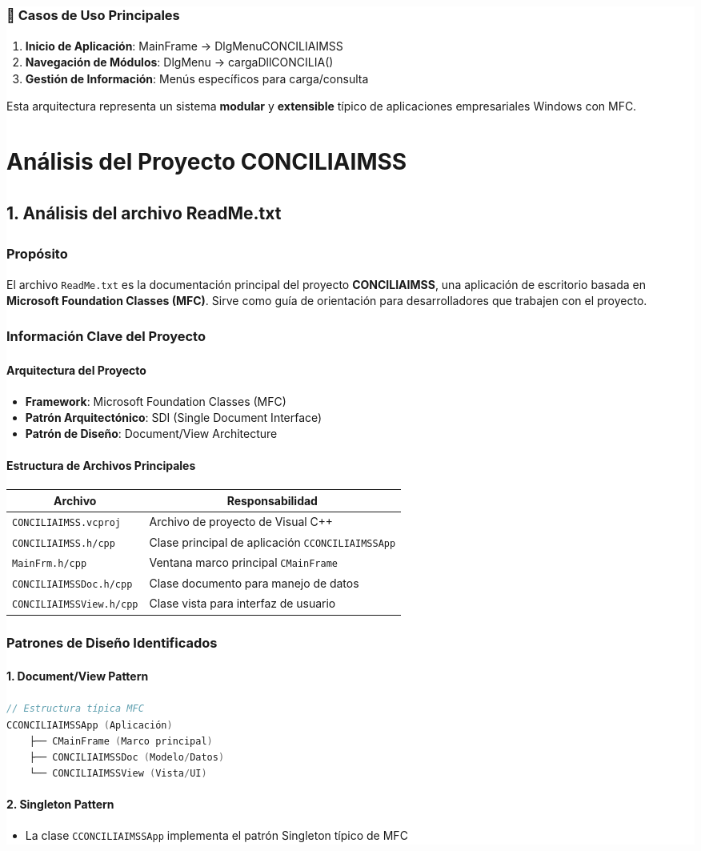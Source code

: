 ### 🎯 **Casos de Uso Principales**

1. **Inicio de Aplicación**: MainFrame → DlgMenuCONCILIAIMSS
2. **Navegación de Módulos**: DlgMenu → cargaDllCONCILIA()
3. **Gestión de Información**: Menús específicos para carga/consulta

Esta arquitectura representa un sistema **modular** y **extensible** típico de aplicaciones empresariales Windows con MFC.

# Análisis del Proyecto CONCILIAIMSS

## 1. Análisis del archivo ReadMe.txt

### **Propósito**
El archivo `ReadMe.txt` es la documentación principal del proyecto **CONCILIAIMSS**, una aplicación de escritorio basada en **Microsoft Foundation Classes (MFC)**. Sirve como guía de orientación para desarrolladores que trabajen con el proyecto.

### **Información Clave del Proyecto**

#### **Arquitectura del Proyecto**
- **Framework**: Microsoft Foundation Classes (MFC)
- **Patrón Arquitectónico**: SDI (Single Document Interface)
- **Patrón de Diseño**: Document/View Architecture

#### **Estructura de Archivos Principales**

| Archivo | Responsabilidad |
|---------|----------------|
| `CONCILIAIMSS.vcproj` | Archivo de proyecto de Visual C++ |
| `CONCILIAIMSS.h/cpp` | Clase principal de aplicación `CCONCILIAIMSSApp` |
| `MainFrm.h/cpp` | Ventana marco principal `CMainFrame` |
| `CONCILIAIMSSDoc.h/cpp` | Clase documento para manejo de datos |
| `CONCILIAIMSSView.h/cpp` | Clase vista para interfaz de usuario |

### **Patrones de Diseño Identificados**

#### **1. Document/View Pattern**
```cpp
// Estructura típica MFC
CCONCILIAIMSSApp (Aplicación)
    ├── CMainFrame (Marco principal)
    ├── CONCILIAIMSSDoc (Modelo/Datos)
    └── CONCILIAIMSSView (Vista/UI)
```

#### **2. Singleton Pattern**
- La clase `CCONCILIAIMSSApp` implementa el patrón Singleton típico de MFC
